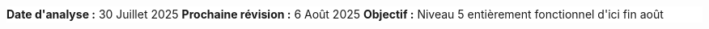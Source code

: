 
**Date d'analyse :** 30 Juillet 2025
**Prochaine révision :** 6 Août 2025
**Objectif :** Niveau 5 entièrement fonctionnel d'ici fin août
